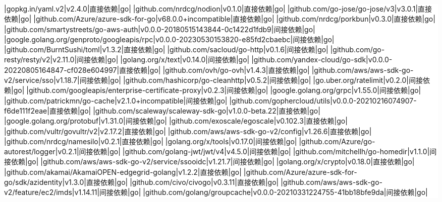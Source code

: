 |gopkg.in/yaml.v2|v2.4.0|直接依赖|go|
|github.com/nrdcg/nodion|v0.1.0|直接依赖|go|
|github.com/go-jose/go-jose/v3|v3.0.1|直接依赖|go|
|github.com/Azure/azure-sdk-for-go|v68.0.0+incompatible|直接依赖|go|
|github.com/nrdcg/porkbun|v0.3.0|直接依赖|go|
|github.com/smartystreets/go-aws-auth|v0.0.0-20180515143844-0c1422d1fdb9|间接依赖|go|
|google.golang.org/genproto/googleapis/rpc|v0.0.0-20230530153820-e85fd2cbaebc|间接依赖|go|
|github.com/BurntSushi/toml|v1.3.2|直接依赖|go|
|github.com/sacloud/go-http|v0.1.6|间接依赖|go|
|github.com/go-resty/resty/v2|v2.11.0|间接依赖|go|
|golang.org/x/text|v0.14.0|间接依赖|go|
|github.com/yandex-cloud/go-sdk|v0.0.0-20220805164847-cf028e604997|直接依赖|go|
|github.com/ovh/go-ovh|v1.4.3|直接依赖|go|
|github.com/aws/aws-sdk-go-v2/service/sso|v1.18.7|间接依赖|go|
|github.com/hashicorp/go-cleanhttp|v0.5.2|间接依赖|go|
|go.uber.org/ratelimit|v0.2.0|间接依赖|go|
|github.com/googleapis/enterprise-certificate-proxy|v0.2.3|间接依赖|go|
|google.golang.org/grpc|v1.55.0|间接依赖|go|
|github.com/patrickmn/go-cache|v2.1.0+incompatible|间接依赖|go|
|github.com/gophercloud/utils|v0.0.0-20210216074907-f6de111f2eae|直接依赖|go|
|github.com/scaleway/scaleway-sdk-go|v1.0.0-beta.22|直接依赖|go|
|google.golang.org/protobuf|v1.31.0|间接依赖|go|
|github.com/exoscale/egoscale|v0.102.3|直接依赖|go|
|github.com/vultr/govultr/v2|v2.17.2|直接依赖|go|
|github.com/aws/aws-sdk-go-v2/config|v1.26.6|直接依赖|go|
|github.com/nrdcg/namesilo|v0.2.1|直接依赖|go|
|golang.org/x/tools|v0.17.0|间接依赖|go|
|github.com/Azure/go-autorest/logger|v0.2.1|间接依赖|go|
|github.com/golang-jwt/jwt/v4|v4.5.0|间接依赖|go|
|github.com/mitchellh/go-homedir|v1.1.0|间接依赖|go|
|github.com/aws/aws-sdk-go-v2/service/ssooidc|v1.21.7|间接依赖|go|
|golang.org/x/crypto|v0.18.0|直接依赖|go|
|github.com/akamai/AkamaiOPEN-edgegrid-golang|v1.2.2|直接依赖|go|
|github.com/Azure/azure-sdk-for-go/sdk/azidentity|v1.3.0|直接依赖|go|
|github.com/civo/civogo|v0.3.11|直接依赖|go|
|github.com/aws/aws-sdk-go-v2/feature/ec2/imds|v1.14.11|间接依赖|go|
|github.com/golang/groupcache|v0.0.0-20210331224755-41bb18bfe9da|间接依赖|go|